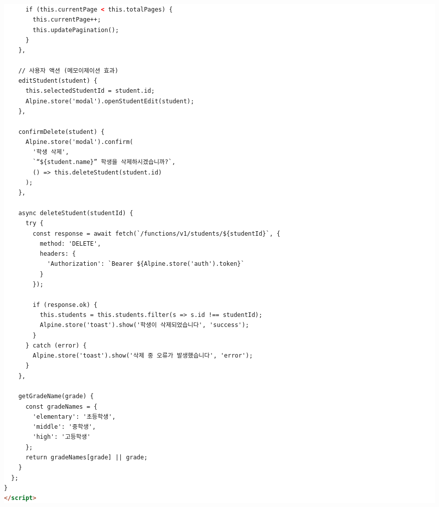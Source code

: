 ```html
      if (this.currentPage < this.totalPages) {
        this.currentPage++;
        this.updatePagination();
      }
    },
    
    // 사용자 액션 (메모이제이션 효과)
    editStudent(student) {
      this.selectedStudentId = student.id;
      Alpine.store('modal').openStudentEdit(student);
    },
    
    confirmDelete(student) {
      Alpine.store('modal').confirm(
        '학생 삭제',
        `“${student.name}” 학생을 삭제하시겠습니까?`,
        () => this.deleteStudent(student.id)
      );
    },
    
    async deleteStudent(studentId) {
      try {
        const response = await fetch(`/functions/v1/students/${studentId}`, {
          method: 'DELETE',
          headers: {
            'Authorization': `Bearer ${Alpine.store('auth').token}`
          }
        });
        
        if (response.ok) {
          this.students = this.students.filter(s => s.id !== studentId);
          Alpine.store('toast').show('학생이 삭제되었습니다', 'success');
        }
      } catch (error) {
        Alpine.store('toast').show('삭제 중 오류가 발생했습니다', 'error');
      }
    },
    
    getGradeName(grade) {
      const gradeNames = {
        'elementary': '초등학생',
        'middle': '중학생',
        'high': '고등학생'
      };
      return gradeNames[grade] || grade;
    }
  };
}
</script>
```
